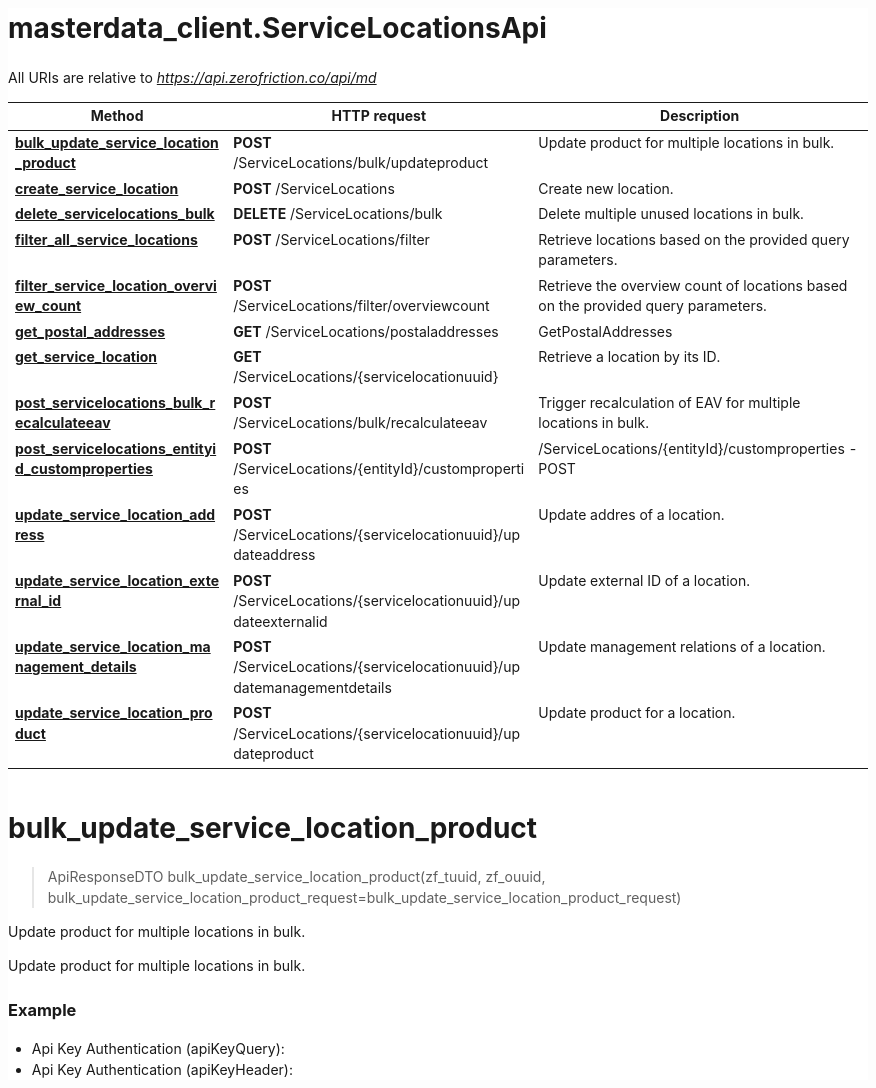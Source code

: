 # masterdata_client.ServiceLocationsApi

All URIs are relative to *https://api.zerofriction.co/api/md*

Method | HTTP request | Description
------------- | ------------- | -------------
[**bulk_update_service_location_product**](ServiceLocationsApi.md#bulk_update_service_location_product) | **POST** /ServiceLocations/bulk/updateproduct | Update product for multiple locations in bulk.
[**create_service_location**](ServiceLocationsApi.md#create_service_location) | **POST** /ServiceLocations | Create new location.
[**delete_servicelocations_bulk**](ServiceLocationsApi.md#delete_servicelocations_bulk) | **DELETE** /ServiceLocations/bulk | Delete multiple unused locations in bulk.
[**filter_all_service_locations**](ServiceLocationsApi.md#filter_all_service_locations) | **POST** /ServiceLocations/filter | Retrieve locations based on the provided query parameters.
[**filter_service_location_overview_count**](ServiceLocationsApi.md#filter_service_location_overview_count) | **POST** /ServiceLocations/filter/overviewcount | Retrieve the overview count of locations based on the provided query parameters.
[**get_postal_addresses**](ServiceLocationsApi.md#get_postal_addresses) | **GET** /ServiceLocations/postaladdresses | GetPostalAddresses
[**get_service_location**](ServiceLocationsApi.md#get_service_location) | **GET** /ServiceLocations/{servicelocationuuid} | Retrieve a location by its ID.
[**post_servicelocations_bulk_recalculateeav**](ServiceLocationsApi.md#post_servicelocations_bulk_recalculateeav) | **POST** /ServiceLocations/bulk/recalculateeav | Trigger recalculation of EAV for multiple locations in bulk.
[**post_servicelocations_entityid_customproperties**](ServiceLocationsApi.md#post_servicelocations_entityid_customproperties) | **POST** /ServiceLocations/{entityId}/customproperties | /ServiceLocations/{entityId}/customproperties - POST
[**update_service_location_address**](ServiceLocationsApi.md#update_service_location_address) | **POST** /ServiceLocations/{servicelocationuuid}/updateaddress | Update addres of a location.
[**update_service_location_external_id**](ServiceLocationsApi.md#update_service_location_external_id) | **POST** /ServiceLocations/{servicelocationuuid}/updateexternalid | Update external ID of a location.
[**update_service_location_management_details**](ServiceLocationsApi.md#update_service_location_management_details) | **POST** /ServiceLocations/{servicelocationuuid}/updatemanagementdetails | Update management relations of a location.
[**update_service_location_product**](ServiceLocationsApi.md#update_service_location_product) | **POST** /ServiceLocations/{servicelocationuuid}/updateproduct | Update product for a location.


# **bulk_update_service_location_product**
> ApiResponseDTO bulk_update_service_location_product(zf_tuuid, zf_ouuid, bulk_update_service_location_product_request=bulk_update_service_location_product_request)

Update product for multiple locations in bulk.

Update product for multiple locations in bulk.

### Example

* Api Key Authentication (apiKeyQuery):
* Api Key Authentication (apiKeyHeader):
